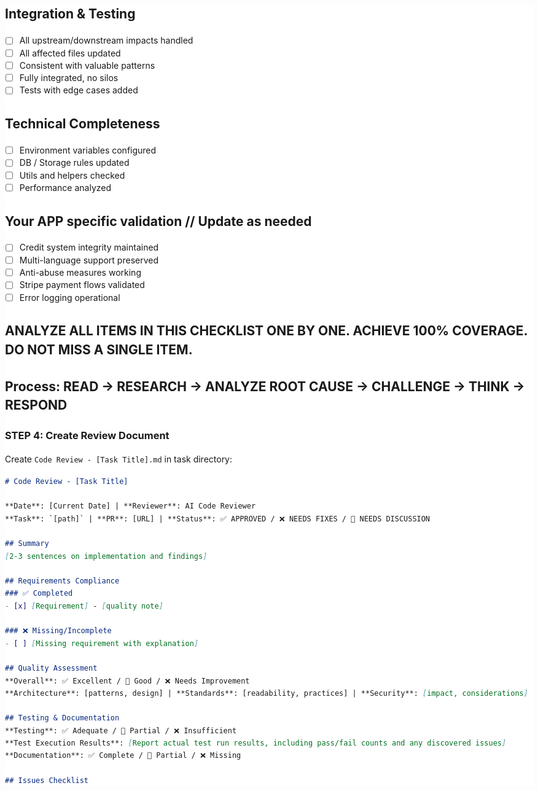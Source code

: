 ## Integration & Testing

- [ ] All upstream/downstream impacts handled
- [ ] All affected files updated
- [ ] Consistent with valuable patterns
- [ ] Fully integrated, no silos
- [ ] Tests with edge cases added

## Technical Completeness

- [ ] Environment variables configured
- [ ] DB / Storage rules updated
- [ ] Utils and helpers checked
- [ ] Performance analyzed

## Your APP specific validation // Update as needed

- [ ] Credit system integrity maintained
- [ ] Multi-language support preserved
- [ ] Anti-abuse measures working
- [ ] Stripe payment flows validated
- [ ] Error logging operational

## ANALYZE ALL ITEMS IN THIS CHECKLIST ONE BY ONE. ACHIEVE 100% COVERAGE. DO NOT MISS A SINGLE ITEM.

## Process: READ → RESEARCH → ANALYZE ROOT CAUSE → CHALLENGE → THINK → RESPOND

### **STEP 4: Create Review Document**

Create `Code Review - [Task Title].md` in task directory:

```markdown
# Code Review - [Task Title]

**Date**: [Current Date] | **Reviewer**: AI Code Reviewer  
**Task**: `[path]` | **PR**: [URL] | **Status**: ✅ APPROVED / ❌ NEEDS FIXES / 🔄 NEEDS DISCUSSION

## Summary
[2-3 sentences on implementation and findings]

## Requirements Compliance
### ✅ Completed
- [x] [Requirement] - [quality note]

### ❌ Missing/Incomplete
- [ ] [Missing requirement with explanation]

## Quality Assessment
**Overall**: ✅ Excellent / 🔄 Good / ❌ Needs Improvement  
**Architecture**: [patterns, design] | **Standards**: [readability, practices] | **Security**: [impact, considerations]

## Testing & Documentation
**Testing**: ✅ Adequate / 🔄 Partial / ❌ Insufficient  
**Test Execution Results**: [Report actual test run results, including pass/fail counts and any discovered issues]  
**Documentation**: ✅ Complete / 🔄 Partial / ❌ Missing

## Issues Checklist

```
